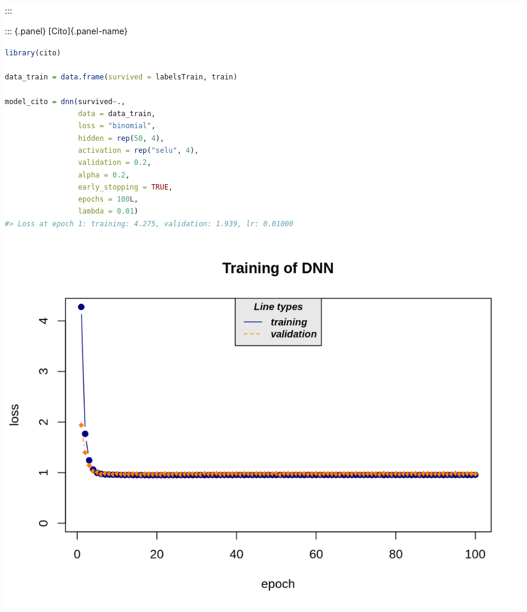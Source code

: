 

:::

::: {.panel}
[Cito]{.panel-name}


```r
library(cito)

data_train = data.frame(survived = labelsTrain, train)

model_cito = dnn(survived~., 
                 data = data_train, 
                 loss = "binomial", 
                 hidden = rep(50, 4), 
                 activation = rep("selu", 4), 
                 validation = 0.2, 
                 alpha = 0.2, 
                 early_stopping = TRUE, 
                 epochs = 100L, 
                 lambda = 0.01)
#> Loss at epoch 1: training: 4.275, validation: 1.939, lr: 0.01000
```

<img src="06-ML_workflow_files/figure-html/chunk_chapter4_task_43_cito-1.png" width="100%" style="display: block; margin: auto;" />

